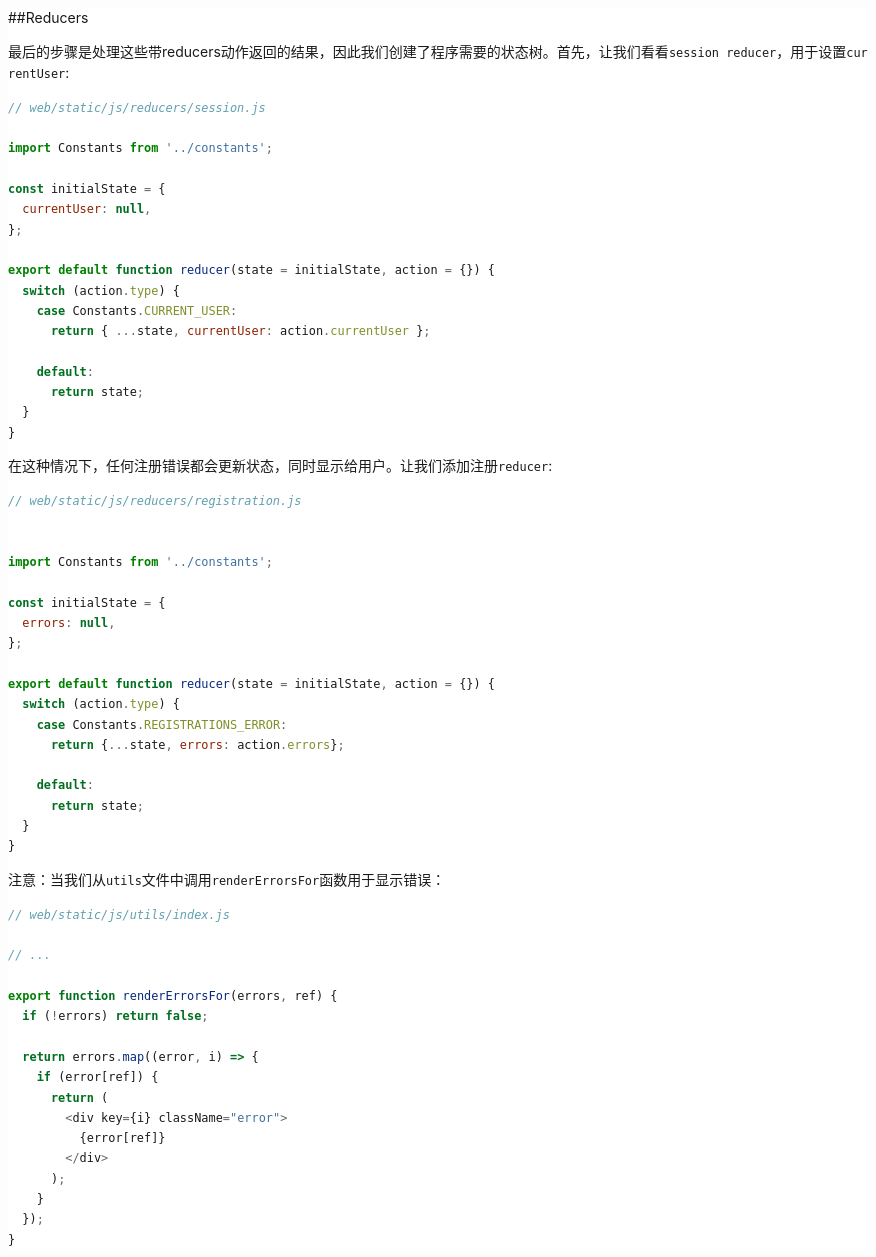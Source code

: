 ##Reducers

最后的步骤是处理这些带reducers动作返回的结果，因此我们创建了程序需要的状态树。首先，让我们看看`session reducer`，用于设置`currentUser`:

```javascript
// web/static/js/reducers/session.js

import Constants from '../constants';

const initialState = {
  currentUser: null,
};

export default function reducer(state = initialState, action = {}) {
  switch (action.type) {
    case Constants.CURRENT_USER:
      return { ...state, currentUser: action.currentUser };

    default:
      return state;
  }
}
```

在这种情况下，任何注册错误都会更新状态，同时显示给用户。让我们添加注册`reducer`:

```javascript
// web/static/js/reducers/registration.js


import Constants from '../constants';

const initialState = {
  errors: null,
};

export default function reducer(state = initialState, action = {}) {
  switch (action.type) {
    case Constants.REGISTRATIONS_ERROR:
      return {...state, errors: action.errors};

    default:
      return state;
  }
}
```

注意：当我们从`utils`文件中调用`renderErrorsFor`函数用于显示错误：

```javascript
// web/static/js/utils/index.js

// ...

export function renderErrorsFor(errors, ref) {
  if (!errors) return false;

  return errors.map((error, i) => {
    if (error[ref]) {
      return (
        <div key={i} className="error">
          {error[ref]}
        </div>
      );
    }
  });
}
```